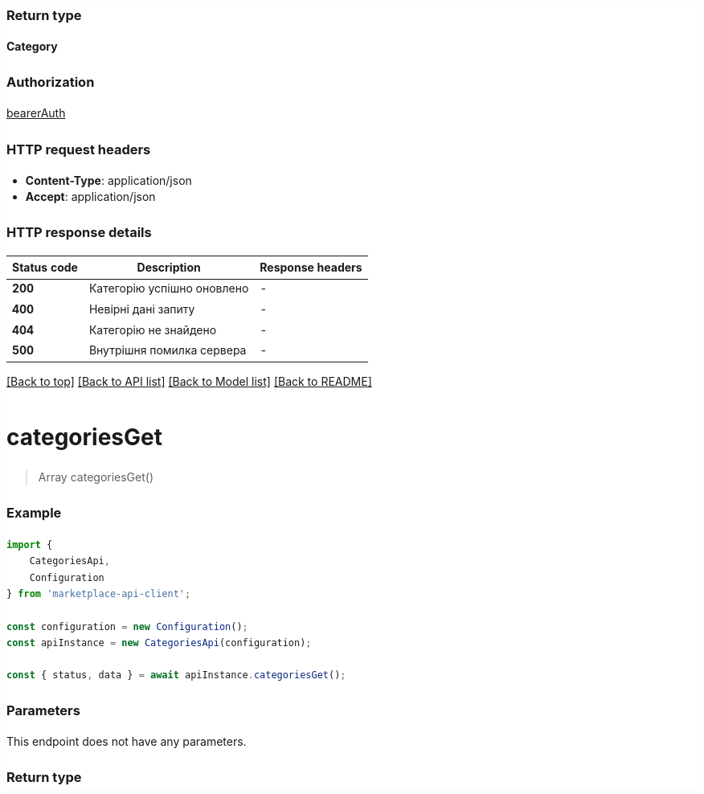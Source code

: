 
### Return type

**Category**

### Authorization

[bearerAuth](../README.md#bearerAuth)

### HTTP request headers

 - **Content-Type**: application/json
 - **Accept**: application/json


### HTTP response details
| Status code | Description | Response headers |
|-------------|-------------|------------------|
|**200** | Категорію успішно оновлено |  -  |
|**400** | Невірні дані запиту |  -  |
|**404** | Категорію не знайдено |  -  |
|**500** | Внутрішня помилка сервера |  -  |

[[Back to top]](#) [[Back to API list]](../README.md#documentation-for-api-endpoints) [[Back to Model list]](../README.md#documentation-for-models) [[Back to README]](../README.md)

# **categoriesGet**
> Array<Category> categoriesGet()


### Example

```typescript
import {
    CategoriesApi,
    Configuration
} from 'marketplace-api-client';

const configuration = new Configuration();
const apiInstance = new CategoriesApi(configuration);

const { status, data } = await apiInstance.categoriesGet();
```

### Parameters
This endpoint does not have any parameters.


### Return type
